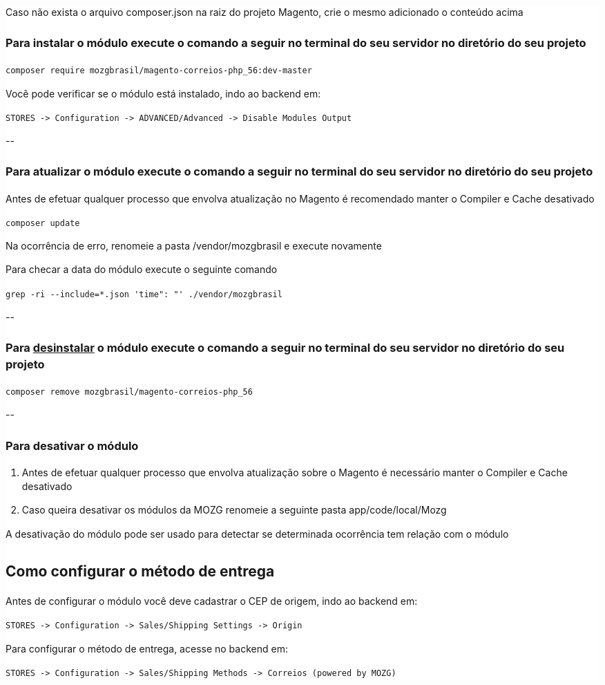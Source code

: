 Caso não exista o arquivo composer.json na raiz do projeto Magento, crie o mesmo adicionado o conteúdo acima

### Para instalar o módulo execute o comando a seguir no terminal do seu servidor no diretório do seu projeto

    composer require mozgbrasil/magento-correios-php_56:dev-master

Você pode verificar se o módulo está instalado, indo ao backend em:

    STORES -> Configuration -> ADVANCED/Advanced -> Disable Modules Output

--

### Para atualizar o módulo execute o comando a seguir no terminal do seu servidor no diretório do seu projeto

Antes de efetuar qualquer processo que envolva atualização no Magento é recomendado manter o Compiler e Cache desativado

    composer update

Na ocorrência de erro, renomeie a pasta /vendor/mozgbrasil e execute novamente

Para checar a data do módulo execute o seguinte comando

    grep -ri --include=*.json 'time": "' ./vendor/mozgbrasil

--

### Para [desinstalar][uninstall-mods] o módulo execute o comando a seguir no terminal do seu servidor no diretório do seu projeto

    composer remove mozgbrasil/magento-correios-php_56

--

### Para desativar o módulo

1. Antes de efetuar qualquer processo que envolva atualização sobre o Magento é necessário manter o Compiler e Cache desativado

2. Caso queira desativar os módulos da MOZG renomeie a seguinte pasta app/code/local/Mozg

A desativação do módulo pode ser usado para detectar se determinada ocorrência tem relação com o módulo

## Como configurar o método de entrega

Antes de configurar o módulo você deve cadastrar o CEP de origem, indo ao backend em:

    STORES -> Configuration -> Sales/Shipping Settings -> Origin

Para configurar o método de entrega, acesse no backend em:

    STORES -> Configuration -> Sales/Shipping Methods -> Correios (powered by MOZG)


[checkmark]: https://raw.githubusercontent.com/mozgbrasil/mozgbrasil.github.io/master/assets/images/logos/logo_32_32.png "MOZG"
[url-method]: http://correios.com.br/
[requerimentos]: http://mozgbrasil.github.io/requerimentos/
[limites-de-dimensoes-e-de-peso]: http://www.correios.com.br/para-voce/precisa-de-ajuda/limites-de-dimensoes-e-de-peso
[mao-propria-mp]: http://www.correios.com.br/para-voce/correios-de-a-a-z/mao-propria-mp
[aviso-de-recebimento-ar]: http://www.correios.com.br/para-voce/correios-de-a-a-z/aviso-de-recebimento-ar
[valor-declarado]: http://www.correios.com.br/para-voce/correios-de-a-a-z/valor-declarado
[contact-correios]: http://www2.correios.com.br/sistemas/falecomoscorreios/
[encomendas-prazo]: http://www2.correios.com.br/sistemas/precosprazos/default.cfm
[tickets]: https://cerebrum.freshdesk.com/support/tickets/new
[preco]: http://www.cerebrum.com.br/preco/
[github-boxpacker]: https://github.com/mozgbrasil/magento-boxpacker-php_56#mozgboxpacker
[getcomposer]: https://getcomposer.org/
[uninstall-mods]: https://getcomposer.org/doc/03-cli.md#remove
[artigo-composer]: http://mozg.com.br/ubuntu/composer
[ioncube-loader]: http://www.ioncube.com/loaders.php
[acordo]: http://mozg.com.br/acordo-licenca-usuario-final/